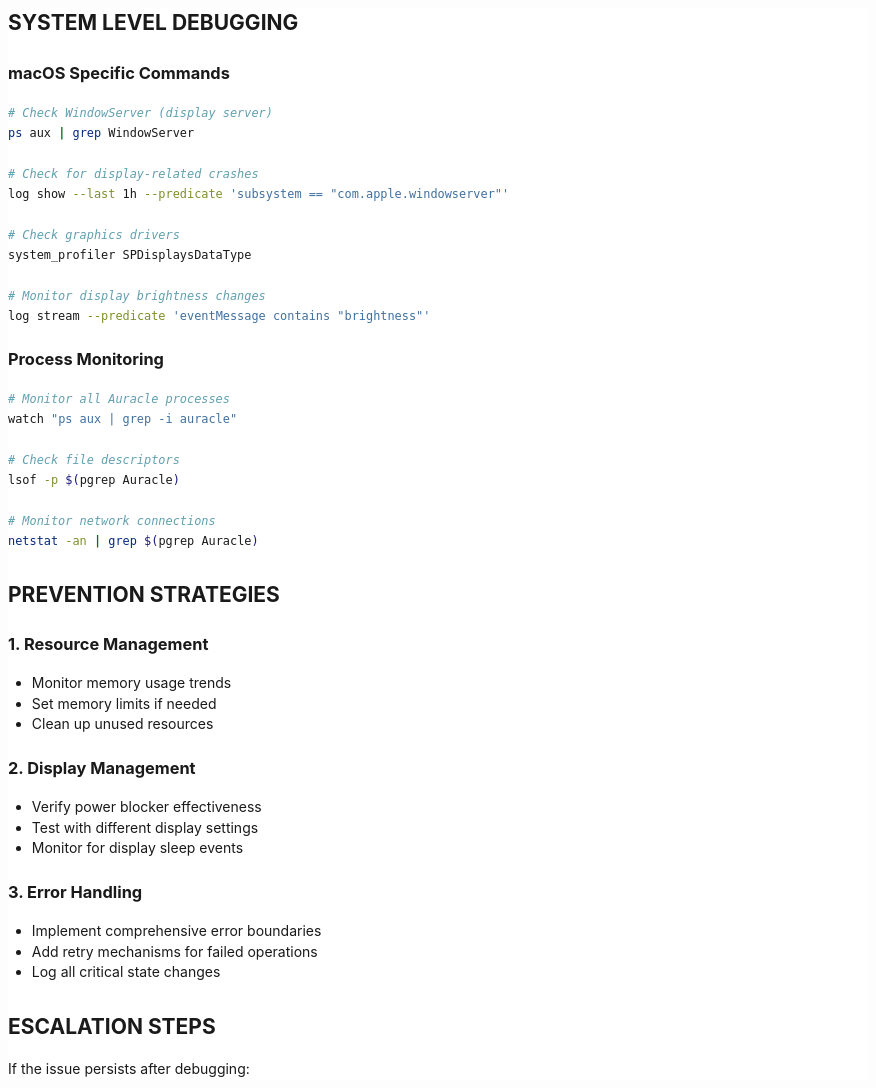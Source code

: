 ## SYSTEM LEVEL DEBUGGING

### macOS Specific Commands
```bash
# Check WindowServer (display server)
ps aux | grep WindowServer

# Check for display-related crashes
log show --last 1h --predicate 'subsystem == "com.apple.windowserver"'

# Check graphics drivers
system_profiler SPDisplaysDataType

# Monitor display brightness changes
log stream --predicate 'eventMessage contains "brightness"'
```

### Process Monitoring
```bash
# Monitor all Auracle processes
watch "ps aux | grep -i auracle"

# Check file descriptors
lsof -p $(pgrep Auracle)

# Monitor network connections
netstat -an | grep $(pgrep Auracle)
```

## PREVENTION STRATEGIES

### 1. Resource Management
- Monitor memory usage trends
- Set memory limits if needed
- Clean up unused resources

### 2. Display Management
- Verify power blocker effectiveness
- Test with different display settings
- Monitor for display sleep events

### 3. Error Handling
- Implement comprehensive error boundaries
- Add retry mechanisms for failed operations
- Log all critical state changes

## ESCALATION STEPS

If the issue persists after debugging:
